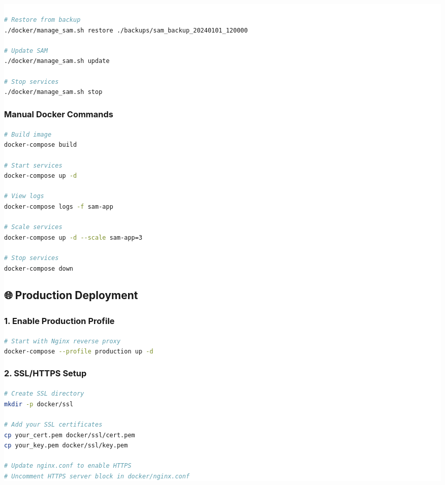 ```bash

# Restore from backup
./docker/manage_sam.sh restore ./backups/sam_backup_20240101_120000

# Update SAM
./docker/manage_sam.sh update

# Stop services
./docker/manage_sam.sh stop
```

### Manual Docker Commands

```bash
# Build image
docker-compose build

# Start services
docker-compose up -d

# View logs
docker-compose logs -f sam-app

# Scale services
docker-compose up -d --scale sam-app=3

# Stop services
docker-compose down
```

## 🌐 Production Deployment

### 1. Enable Production Profile

```bash
# Start with Nginx reverse proxy
docker-compose --profile production up -d
```

### 2. SSL/HTTPS Setup

```bash
# Create SSL directory
mkdir -p docker/ssl

# Add your SSL certificates
cp your_cert.pem docker/ssl/cert.pem
cp your_key.pem docker/ssl/key.pem

# Update nginx.conf to enable HTTPS
# Uncomment HTTPS server block in docker/nginx.conf
```
